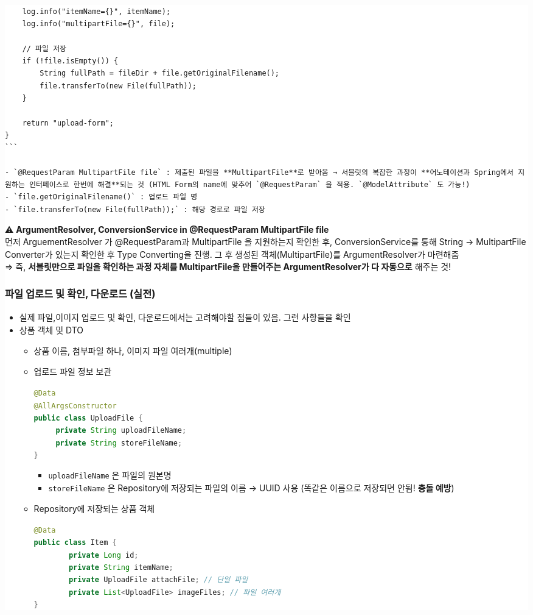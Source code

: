         log.info("itemName={}", itemName);
        log.info("multipartFile={}", file);
    
        // 파일 저장
        if (!file.isEmpty()) {
            String fullPath = fileDir + file.getOriginalFilename();
            file.transferTo(new File(fullPath));
        }
    
        return "upload-form";
    }
    ```
    
    - `@RequestParam MultipartFile file` : 제출된 파일을 **MultipartFile**로 받아옴 → 서블릿의 복잡한 과정이 **어노테이션과 Spring에서 지원하는 인터페이스로 한번에 해결**되는 것 (HTML Form의 name에 맞추어 `@RequestParam` 을 적용. `@ModelAttribute` 도 가능!)
    - `file.getOriginalFilename()` : 업로드 파일 명
    - `file.transferTo(new File(fullPath));` : 해당 경로로 파일 저장

<aside>
⚠️ <strong>ArgumentResolver, ConversionService in @RequestParam MultipartFile file</strong> <br>
먼저 ArguementResolver 가 @RequestParam과 MultipartFile 을 지원하는지 확인한 후, ConversionService를 통해 String → MultipartFile Converter가 있는지 확인한 후 Type Converting을 진행. 그 후 생성된 객체(MultipartFile)를 ArgumentResolver가 마련해줌 <br>
⇒ 즉, <b>서블릿만으로 파일을 확인하는 과정 자체를 MultipartFile을 만들어주는 ArgumentResolver가 다 자동으로</b> 해주는 것!

</aside>

### 파일 업로드 및 확인, 다운로드 (실전)

- 실제 파일,이미지 업로드 및 확인, 다운로드에서는 고려해야할 점들이 있음. 그런 사항들을 확인
- 상품 객체 및 DTO
    - 상품 이름, 첨부파일 하나, 이미지 파일 여러개(multiple)
    - 업로드 파일 정보 보관
        
        ```java
        @Data
        @AllArgsConstructor
        public class UploadFile {
        	 private String uploadFileName;
        	 private String storeFileName;
        }
        ```
        
        - `uploadFileName` 은 파일의 원본명
        - `storeFileName` 은 Repository에 저장되는 파일의 이름 → UUID 사용 (똑같은 이름으로 저장되면 안됨! **충돌 예방**)
    - Repository에 저장되는 상품 객체
        
        ```java
        @Data
        public class Item {
        		private Long id;
        		private String itemName;
        		private UploadFile attachFile; // 단일 파일
        		private List<UploadFile> imageFiles; // 파일 여러개
        }
        ```
        